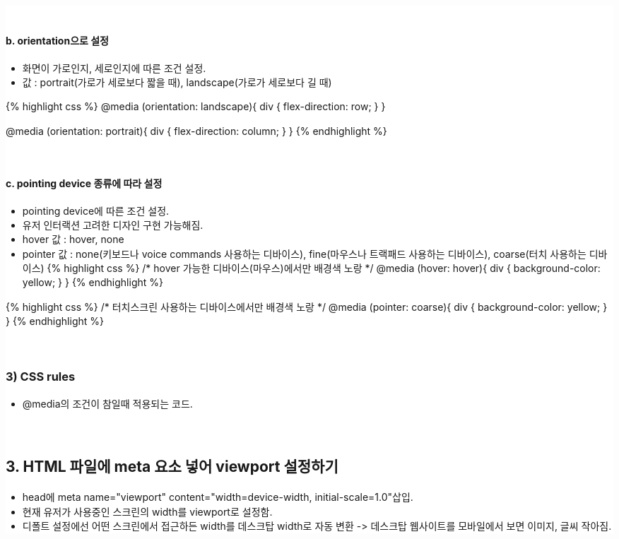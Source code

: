 <br/>

#### b. orientation으로 설정
- 화면이 가로인지, 세로인지에 따른 조건 설정. 
- 값 : portrait(가로가 세로보다 짧을 때), landscape(가로가 세로보다 길 때)

{% highlight css %}
@media (orientation: landscape){
   div {
      flex-direction: row;
   }
}

@media (orientation: portrait){
   div {
      flex-direction: column;
   }
}
{% endhighlight %}

<br/>

#### c. pointing device 종류에 따라 설정
- pointing device에 따른 조건 설정. 
- 유저 인터랙션 고려한 디자인 구현 가능해짐. 
- hover 값 : hover, none
- pointer 값 : none(키보드나 voice commands 사용하는 디바이스), fine(마우스나 트랙패드 사용하는 디바이스), coarse(터치 사용하는 디바이스)
{% highlight css %}
/* hover 가능한 디바이스(마우스)에서만 배경색 노랑 */
@media (hover: hover){
   div {
      background-color: yellow;
   }
}
{% endhighlight %}

{% highlight css %}
/* 터치스크린 사용하는 디바이스에서만 배경색 노랑 */
@media (pointer: coarse){
   div {
      background-color: yellow;
   }
}
{% endhighlight %}

<br/>

### 3) CSS rules
- @media의 조건이 참일때 적용되는 코드.

<br/>

## 3. HTML 파일에 meta 요소 넣어 viewport 설정하기
- head에 meta name="viewport" content="width=device-width, initial-scale=1.0"삽입.
- 현재 유저가 사용중인 스크린의 width를 viewport로 설정함. 
- 디폴트 설정에선 어떤 스크린에서 접근하든 width를 데스크탑 width로 자동 변환 -> 데스크탑 웹사이트를 모바일에서 보면 이미지, 글씨 작아짐. 
